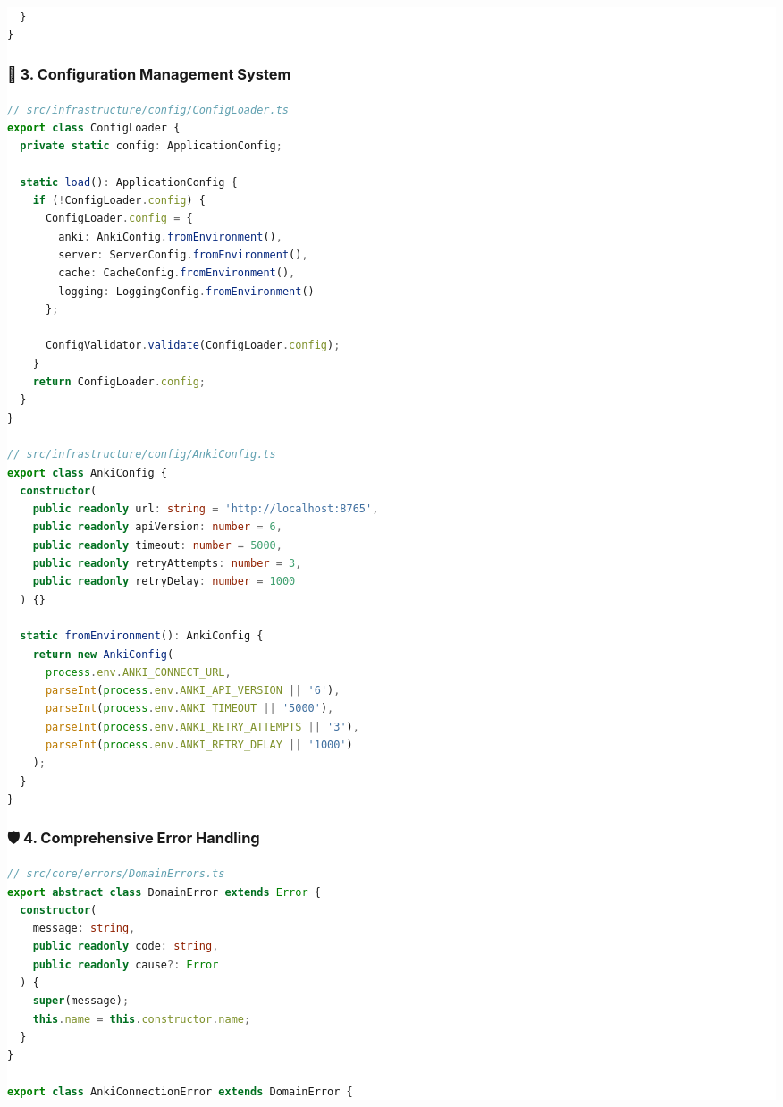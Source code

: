 ```typescript
  }
}
```

### 🔧 3. Configuration Management System

```typescript
// src/infrastructure/config/ConfigLoader.ts
export class ConfigLoader {
  private static config: ApplicationConfig;
  
  static load(): ApplicationConfig {
    if (!ConfigLoader.config) {
      ConfigLoader.config = {
        anki: AnkiConfig.fromEnvironment(),
        server: ServerConfig.fromEnvironment(),
        cache: CacheConfig.fromEnvironment(),
        logging: LoggingConfig.fromEnvironment()
      };
      
      ConfigValidator.validate(ConfigLoader.config);
    }
    return ConfigLoader.config;
  }
}

// src/infrastructure/config/AnkiConfig.ts
export class AnkiConfig {
  constructor(
    public readonly url: string = 'http://localhost:8765',
    public readonly apiVersion: number = 6,
    public readonly timeout: number = 5000,
    public readonly retryAttempts: number = 3,
    public readonly retryDelay: number = 1000
  ) {}
  
  static fromEnvironment(): AnkiConfig {
    return new AnkiConfig(
      process.env.ANKI_CONNECT_URL,
      parseInt(process.env.ANKI_API_VERSION || '6'),
      parseInt(process.env.ANKI_TIMEOUT || '5000'),
      parseInt(process.env.ANKI_RETRY_ATTEMPTS || '3'),
      parseInt(process.env.ANKI_RETRY_DELAY || '1000')
    );
  }
}
```

### 🛡️ 4. Comprehensive Error Handling

```typescript
// src/core/errors/DomainErrors.ts
export abstract class DomainError extends Error {
  constructor(
    message: string,
    public readonly code: string,
    public readonly cause?: Error
  ) {
    super(message);
    this.name = this.constructor.name;
  }
}

export class AnkiConnectionError extends DomainError {
```